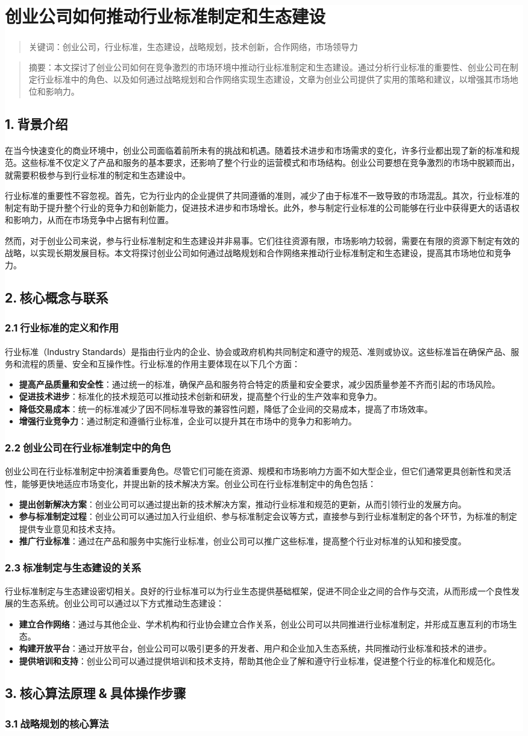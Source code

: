                  

# 创业公司如何推动行业标准制定和生态建设

> 关键词：创业公司，行业标准，生态建设，战略规划，技术创新，合作网络，市场领导力

> 摘要：本文探讨了创业公司如何在竞争激烈的市场环境中推动行业标准制定和生态建设。通过分析行业标准的重要性、创业公司在制定行业标准中的角色、以及如何通过战略规划和合作网络实现生态建设，文章为创业公司提供了实用的策略和建议，以增强其市场地位和影响力。

## 1. 背景介绍

在当今快速变化的商业环境中，创业公司面临着前所未有的挑战和机遇。随着技术进步和市场需求的变化，许多行业都出现了新的标准和规范。这些标准不仅定义了产品和服务的基本要求，还影响了整个行业的运营模式和市场结构。创业公司要想在竞争激烈的市场中脱颖而出，就需要积极参与到行业标准的制定和生态建设中。

行业标准的重要性不容忽视。首先，它为行业内的企业提供了共同遵循的准则，减少了由于标准不一致导致的市场混乱。其次，行业标准的制定有助于提升整个行业的竞争力和创新能力，促进技术进步和市场增长。此外，参与制定行业标准的公司能够在行业中获得更大的话语权和影响力，从而在市场竞争中占据有利位置。

然而，对于创业公司来说，参与行业标准制定和生态建设并非易事。它们往往资源有限，市场影响力较弱，需要在有限的资源下制定有效的战略，以实现长期发展目标。本文将探讨创业公司如何通过战略规划和合作网络来推动行业标准制定和生态建设，提高其市场地位和竞争力。

## 2. 核心概念与联系

### 2.1 行业标准的定义和作用

行业标准（Industry Standards）是指由行业内的企业、协会或政府机构共同制定和遵守的规范、准则或协议。这些标准旨在确保产品、服务和流程的质量、安全和互操作性。行业标准的作用主要体现在以下几个方面：

- **提高产品质量和安全性**：通过统一的标准，确保产品和服务符合特定的质量和安全要求，减少因质量参差不齐而引起的市场风险。
- **促进技术进步**：标准化的技术规范可以推动技术创新和研发，提高整个行业的生产效率和竞争力。
- **降低交易成本**：统一的标准减少了因不同标准导致的兼容性问题，降低了企业间的交易成本，提高了市场效率。
- **增强行业竞争力**：通过制定和遵循行业标准，企业可以提升其在市场中的竞争力和影响力。

### 2.2 创业公司在行业标准制定中的角色

创业公司在行业标准制定中扮演着重要角色。尽管它们可能在资源、规模和市场影响力方面不如大型企业，但它们通常更具创新性和灵活性，能够更快地适应市场变化，并提出新的技术解决方案。创业公司在行业标准制定中的角色包括：

- **提出创新解决方案**：创业公司可以通过提出新的技术解决方案，推动行业标准和规范的更新，从而引领行业的发展方向。
- **参与标准制定过程**：创业公司可以通过加入行业组织、参与标准制定会议等方式，直接参与到行业标准制定的各个环节，为标准的制定提供专业意见和技术支持。
- **推广行业标准**：通过在产品和服务中实施行业标准，创业公司可以推广这些标准，提高整个行业对标准的认知和接受度。

### 2.3 标准制定与生态建设的关系

行业标准制定与生态建设密切相关。良好的行业标准可以为行业生态提供基础框架，促进不同企业之间的合作与交流，从而形成一个良性发展的生态系统。创业公司可以通过以下方式推动生态建设：

- **建立合作网络**：通过与其他企业、学术机构和行业协会建立合作关系，创业公司可以共同推进行业标准制定，并形成互惠互利的市场生态。
- **构建开放平台**：通过开放平台，创业公司可以吸引更多的开发者、用户和企业加入生态系统，共同推动行业标准和技术的进步。
- **提供培训和支持**：创业公司可以通过提供培训和技术支持，帮助其他企业了解和遵守行业标准，促进整个行业的标准化和规范化。

## 3. 核心算法原理 & 具体操作步骤

### 3.1 战略规划的核心算法
